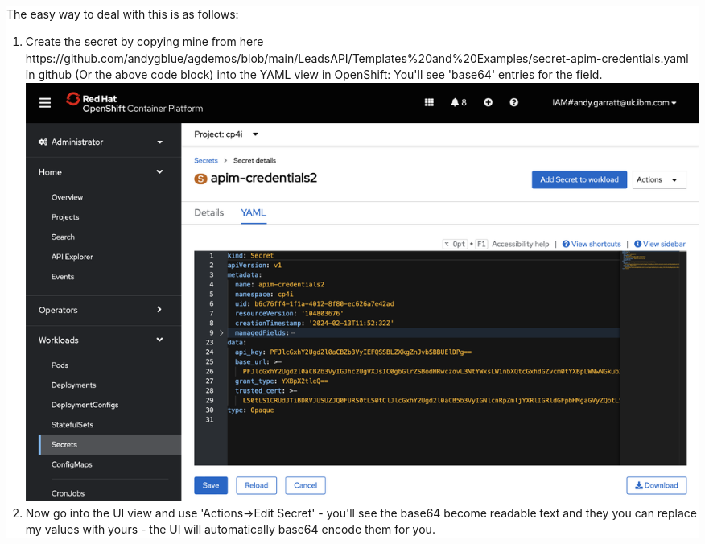 The easy way to deal with this is as follows:

1. Create the secret by copying mine from here https://github.com/andygblue/agdemos/blob/main/LeadsAPI/Templates%20and%20Examples/secret-apim-credentials.yaml in github (Or the above code block) into the YAML view in OpenShift: You'll see 'base64' entries for the field.
![alt text](image.png)
2. Now go into the UI view and use 'Actions->Edit Secret' - you'll see the base64 become readable text and they you can replace my values with yours - the UI will automatically base64 encode them for you.